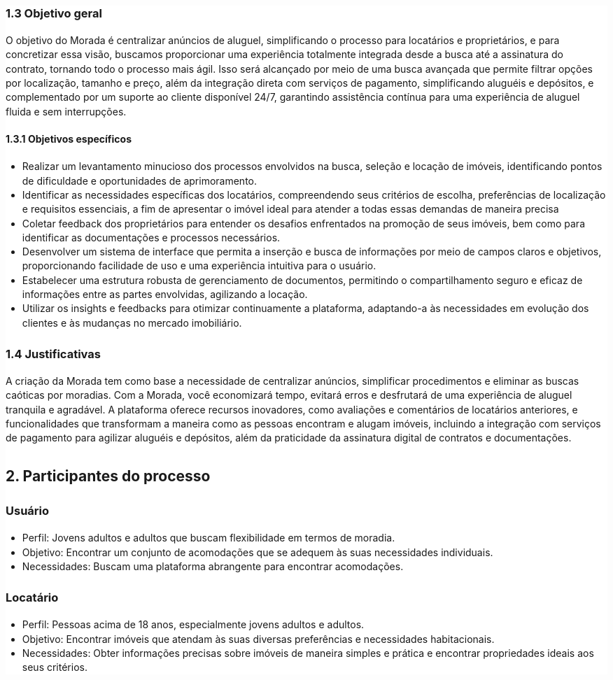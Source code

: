 ### 1.3 Objetivo geral

O objetivo do Morada é centralizar anúncios de aluguel, simplificando o processo para locatários e proprietários, e para concretizar essa visão, buscamos proporcionar uma experiência totalmente integrada desde a busca até a assinatura do contrato, tornando todo o processo mais ágil. Isso será alcançado por meio de uma busca avançada que permite filtrar opções por localização, tamanho e preço, além da integração direta com serviços de pagamento, simplificando aluguéis e depósitos, e complementado por um suporte ao cliente disponível 24/7, garantindo assistência contínua para uma experiência de aluguel fluida e sem interrupções.


#### 1.3.1 Objetivos específicos

* Realizar um levantamento minucioso dos processos envolvidos na busca, seleção e locação de imóveis, identificando pontos de dificuldade e oportunidades de aprimoramento.
* Identificar as necessidades específicas dos locatários, compreendendo seus critérios de escolha, preferências de localização e requisitos essenciais, a fim de apresentar o imóvel ideal para atender a todas essas demandas de maneira precisa
* Coletar feedback dos proprietários para entender os desafios enfrentados na promoção de seus imóveis, bem como para identificar as documentações e processos necessários.
* Desenvolver um sistema de interface que permita a inserção e busca de informações por meio de campos claros e objetivos, proporcionando facilidade de uso e uma experiência intuitiva para o usuário.
* Estabelecer uma estrutura robusta de gerenciamento de documentos, permitindo o compartilhamento seguro e eficaz de informações entre as partes envolvidas, agilizando a locação.
* Utilizar os insights e feedbacks para otimizar continuamente a plataforma, adaptando-a às necessidades em evolução dos clientes e às mudanças no mercado imobiliário.


### 1.4 Justificativas

A criação da Morada tem como base a necessidade de centralizar anúncios, simplificar procedimentos e eliminar as buscas caóticas por moradias. Com a Morada, você economizará tempo, evitará erros e desfrutará de uma experiência de aluguel tranquila e agradável. A plataforma oferece recursos inovadores, como avaliações e comentários de locatários anteriores, e funcionalidades que transformam a maneira como as pessoas encontram e alugam imóveis, incluindo a integração com serviços de pagamento para agilizar aluguéis e depósitos, além da praticidade da assinatura digital de contratos e documentações.

## 2. Participantes do processo
### Usuário
- Perfil: Jovens adultos e adultos que buscam flexibilidade em termos de moradia.
- Objetivo: Encontrar um conjunto de acomodações que se adequem às suas necessidades individuais.
- Necessidades: Buscam uma plataforma abrangente para encontrar acomodações.

### Locatário
- Perfil: Pessoas acima de 18 anos, especialmente jovens adultos e adultos.
- Objetivo: Encontrar imóveis que atendam às suas diversas preferências e necessidades habitacionais.
- Necessidades: Obter informações precisas sobre imóveis de maneira simples e prática e encontrar propriedades ideais aos seus critérios.
